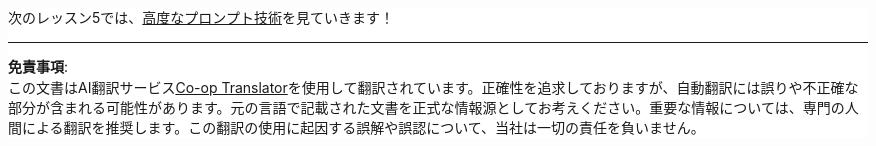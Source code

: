 次のレッスン5では、[高度なプロンプト技術](../05-advanced-prompts/README.md?WT.mc_id=academic-105485-koreyst)を見ていきます！

---

**免責事項**:  
この文書はAI翻訳サービス[Co-op Translator](https://github.com/Azure/co-op-translator)を使用して翻訳されています。正確性を追求しておりますが、自動翻訳には誤りや不正確な部分が含まれる可能性があります。元の言語で記載された文書を正式な情報源としてお考えください。重要な情報については、専門の人間による翻訳を推奨します。この翻訳の使用に起因する誤解や誤認について、当社は一切の責任を負いません。